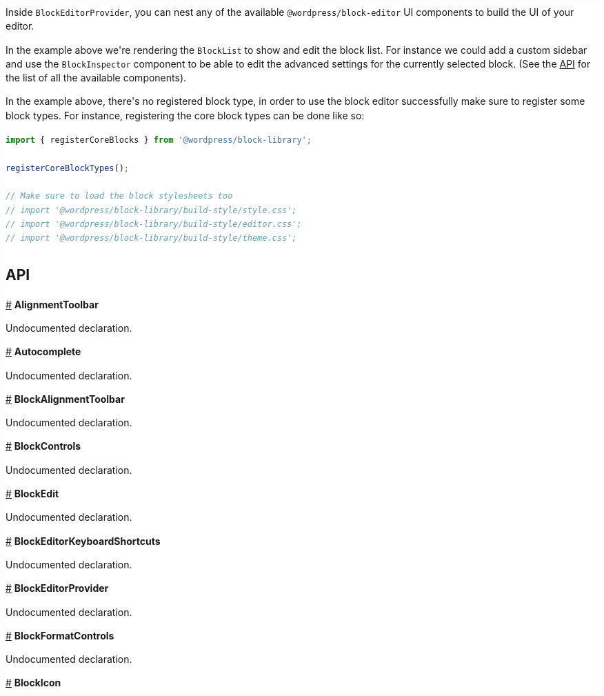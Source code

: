 Inside `BlockEditorProvider`, you can nest any of the available `@wordpress/block-editor` UI components to build the UI of your editor.

In the example above we're rendering the `BlockList` to show and edit the block list. For instance we could add a custom sidebar and use the `BlockInspector` component to be able to edit the advanced settings for the currently selected block. (See the [API](#API) for the list of all the available components).

In the example above, there's no registered block type, in order to use the block editor successfully make sure to register some block types. For instance, registering the core block types can be done like so:

```js
import { registerCoreBlocks } from '@wordpress/block-library';

registerCoreBlockTypes();

// Make sure to load the block stylesheets too
// import '@wordpress/block-library/build-style/style.css';
// import '@wordpress/block-library/build-style/editor.css';
// import '@wordpress/block-library/build-style/theme.css';
```

## API



<a name="AlignmentToolbar" href="#AlignmentToolbar">#</a> **AlignmentToolbar**

Undocumented declaration.

<a name="Autocomplete" href="#Autocomplete">#</a> **Autocomplete**

Undocumented declaration.

<a name="BlockAlignmentToolbar" href="#BlockAlignmentToolbar">#</a> **BlockAlignmentToolbar**

Undocumented declaration.

<a name="BlockControls" href="#BlockControls">#</a> **BlockControls**

Undocumented declaration.

<a name="BlockEdit" href="#BlockEdit">#</a> **BlockEdit**

Undocumented declaration.

<a name="BlockEditorKeyboardShortcuts" href="#BlockEditorKeyboardShortcuts">#</a> **BlockEditorKeyboardShortcuts**

Undocumented declaration.

<a name="BlockEditorProvider" href="#BlockEditorProvider">#</a> **BlockEditorProvider**

Undocumented declaration.

<a name="BlockFormatControls" href="#BlockFormatControls">#</a> **BlockFormatControls**

Undocumented declaration.

<a name="BlockIcon" href="#BlockIcon">#</a> **BlockIcon**
